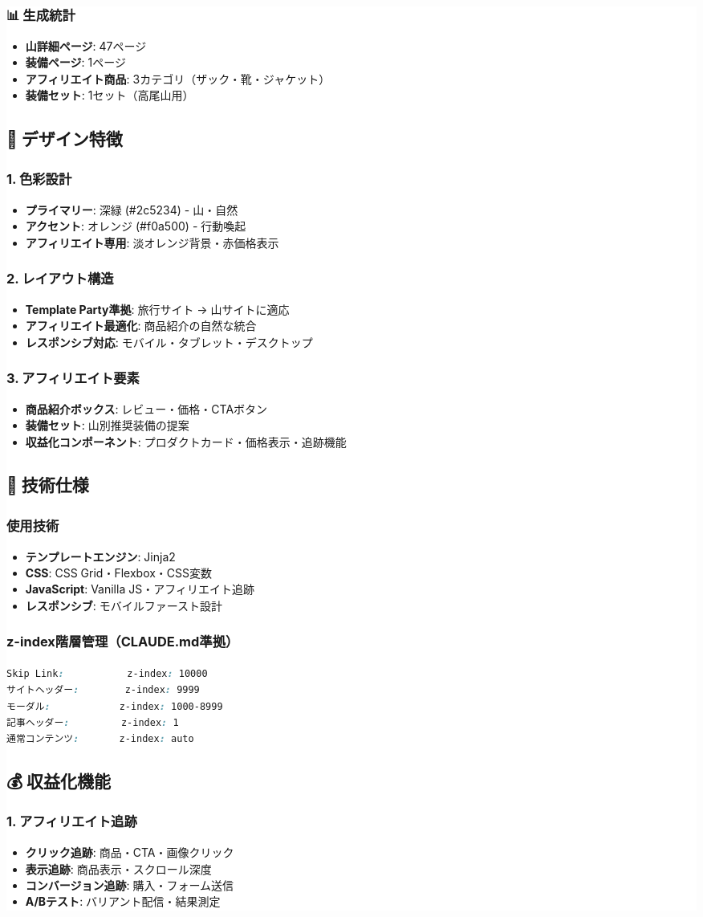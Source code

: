 ### 📊 生成統計
- **山詳細ページ**: 47ページ
- **装備ページ**: 1ページ
- **アフィリエイト商品**: 3カテゴリ（ザック・靴・ジャケット）
- **装備セット**: 1セット（高尾山用）

## 🎨 デザイン特徴

### 1. 色彩設計
- **プライマリー**: 深緑 (#2c5234) - 山・自然
- **アクセント**: オレンジ (#f0a500) - 行動喚起  
- **アフィリエイト専用**: 淡オレンジ背景・赤価格表示

### 2. レイアウト構造
- **Template Party準拠**: 旅行サイト → 山サイトに適応
- **アフィリエイト最適化**: 商品紹介の自然な統合
- **レスポンシブ対応**: モバイル・タブレット・デスクトップ

### 3. アフィリエイト要素
- **商品紹介ボックス**: レビュー・価格・CTAボタン
- **装備セット**: 山別推奨装備の提案
- **収益化コンポーネント**: プロダクトカード・価格表示・追跡機能

## 🔧 技術仕様

### 使用技術
- **テンプレートエンジン**: Jinja2
- **CSS**: CSS Grid・Flexbox・CSS変数
- **JavaScript**: Vanilla JS・アフィリエイト追跡
- **レスポンシブ**: モバイルファースト設計

### z-index階層管理（CLAUDE.md準拠）
```css
Skip Link:           z-index: 10000
サイトヘッダー:        z-index: 9999
モーダル:            z-index: 1000-8999
記事ヘッダー:         z-index: 1
通常コンテンツ:       z-index: auto
```

## 💰 収益化機能

### 1. アフィリエイト追跡
- **クリック追跡**: 商品・CTA・画像クリック
- **表示追跡**: 商品表示・スクロール深度
- **コンバージョン追跡**: 購入・フォーム送信
- **A/Bテスト**: バリアント配信・結果測定
